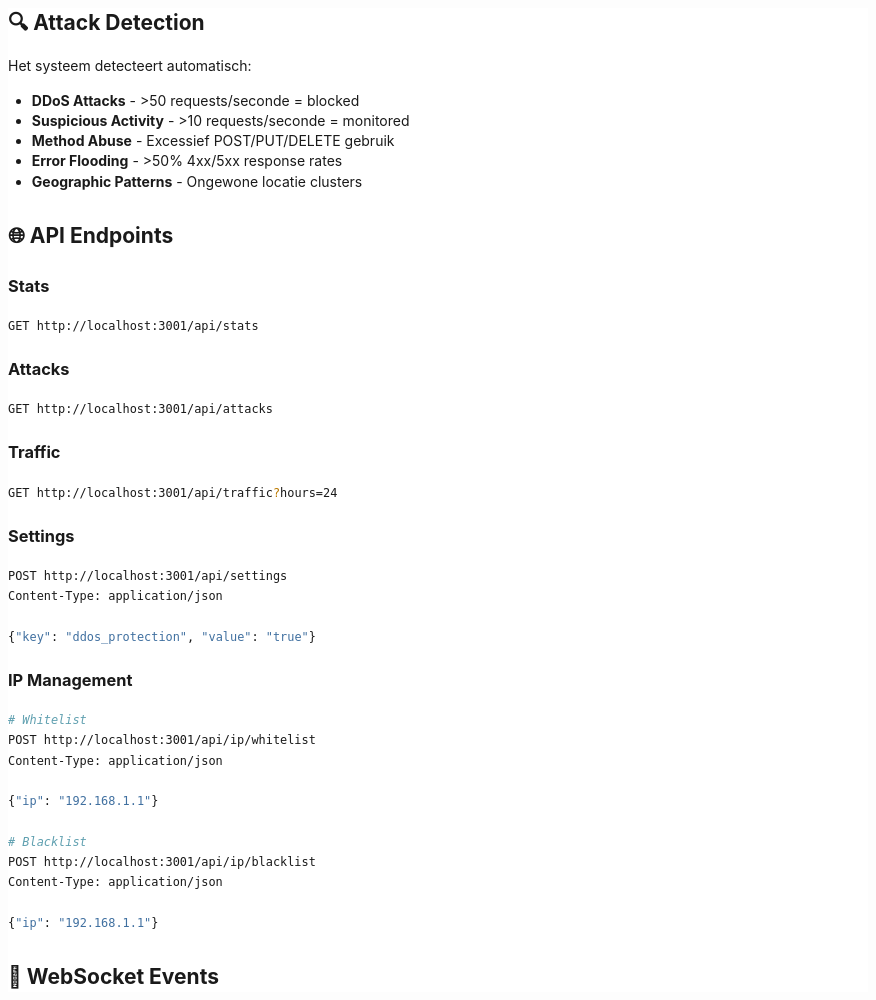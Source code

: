 ## 🔍 Attack Detection

Het systeem detecteert automatisch:

- **DDoS Attacks** - >50 requests/seconde = blocked
- **Suspicious Activity** - >10 requests/seconde = monitored  
- **Method Abuse** - Excessief POST/PUT/DELETE gebruik
- **Error Flooding** - >50% 4xx/5xx response rates
- **Geographic Patterns** - Ongewone locatie clusters

## 🌐 API Endpoints

### Stats
```bash
GET http://localhost:3001/api/stats
```

### Attacks  
```bash
GET http://localhost:3001/api/attacks
```

### Traffic
```bash
GET http://localhost:3001/api/traffic?hours=24
```

### Settings
```bash
POST http://localhost:3001/api/settings
Content-Type: application/json

{"key": "ddos_protection", "value": "true"}
```

### IP Management
```bash
# Whitelist
POST http://localhost:3001/api/ip/whitelist
Content-Type: application/json

{"ip": "192.168.1.1"}

# Blacklist  
POST http://localhost:3001/api/ip/blacklist
Content-Type: application/json

{"ip": "192.168.1.1"}
```

## 🔌 WebSocket Events
